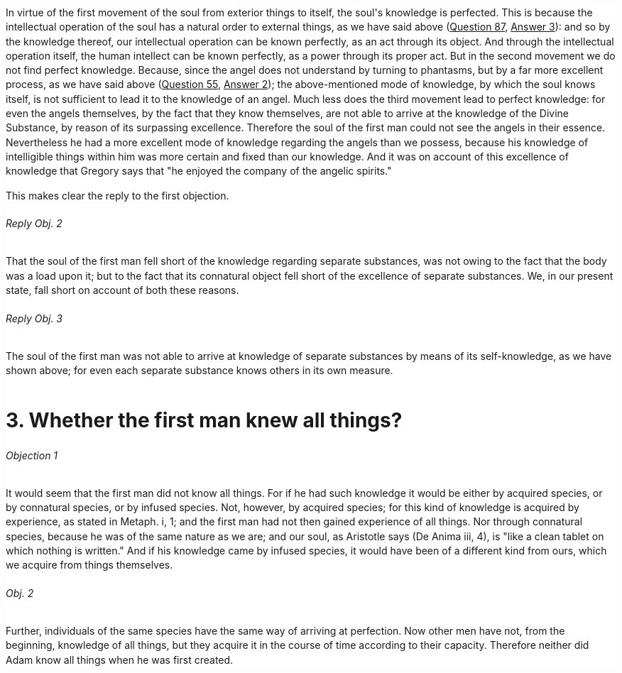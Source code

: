 In virtue of the first movement of the soul from exterior things to itself, the soul's knowledge is perfected. This is because the intellectual operation of the soul has a natural order to external things, as we have said above ([Question 87](087.%20How%20the%20Intellectual%20Soul%20Knows%20Itself%20and%20All%20Within%20Itself.md), [Answer 3](087.%20How%20the%20Intellectual%20Soul%20Knows%20Itself%20and%20All%20Within%20Itself.md#3.%20Whether%20our%20intellect%20knows%20its%20own%20act?%20)): and so by the knowledge thereof, our intellectual operation can be known perfectly, as an act through its object. And through the intellectual operation itself, the human intellect can be known perfectly, as a power through its proper act. But in the second movement we do not find perfect knowledge. Because, since the angel does not understand by turning to phantasms, but by a far more excellent process, as we have said above ([Question 55](../050.%20Angels%20(15)/55.%20Medium%20of%20the%20Angelic%20Knowledge.md), [Answer 2](../050.%20Angels%20(15)/55.%20Medium%20of%20the%20Angelic%20Knowledge.md#2.%20Whether%20the%20angels%20understand%20by%20species%20drawn%20from%20things?%20)); the above-mentioned mode of knowledge, by which the soul knows itself, is not sufficient to lead it to the knowledge of an angel. Much less does the third movement lead to perfect knowledge: for even the angels themselves, by the fact that they know themselves, are not able to arrive at the knowledge of the Divine Substance, by reason of its surpassing excellence. Therefore the soul of the first man could not see the angels in their essence. Nevertheless he had a more excellent mode of knowledge regarding the angels than we possess, because his knowledge of intelligible things within him was more certain and fixed than our knowledge. And it was on account of this excellence of knowledge that Gregory says that "he enjoyed the company of the angelic spirits."  

This makes clear the reply to the first objection.

###### Reply Obj. 2
That the soul of the first man fell short of the knowledge regarding separate substances, was not owing to the fact that the body was a load upon it; but to the fact that its connatural object fell short of the excellence of separate substances. We, in our present state, fall short on account of both these reasons.  

###### Reply Obj. 3
The soul of the first man was not able to arrive at knowledge of separate substances by means of its self-knowledge, as we have shown above; for even each separate substance knows others in its own measure.  




# 3. Whether the first man knew all things? 

###### Objection 1
It would seem that the first man did not know all things. For if he had such knowledge it would be either by acquired species, or by connatural species, or by infused species. Not, however, by acquired species; for this kind of knowledge is acquired by experience, as stated in Metaph. i, 1; and the first man had not then gained experience of all things. Nor through connatural species, because he was of the same nature as we are; and our soul, as Aristotle says (De Anima iii, 4), is "like a clean tablet on which nothing is written." And if his knowledge came by infused species, it would have been of a different kind from ours, which we acquire from things themselves.  

###### Obj. 2
Further, individuals of the same species have the same way of arriving at perfection. Now other men have not, from the beginning, knowledge of all things, but they acquire it in the course of time according to their capacity. Therefore neither did Adam know all things when he was first created.  
